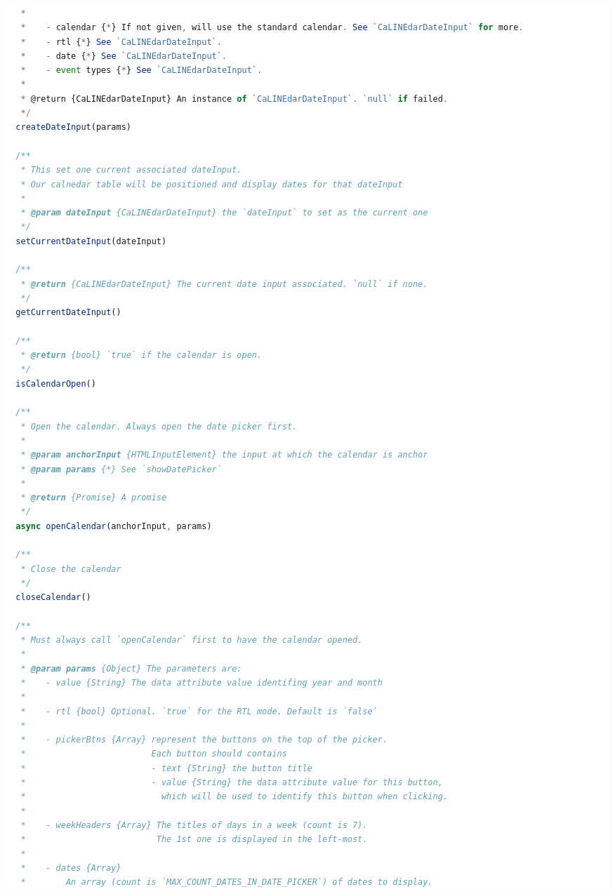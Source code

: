```js
   *
   *    - calendar {*} If not given, will use the standard calendar. See `CaLINEdarDateInput` for more.
   *    - rtl {*} See `CaLINEdarDateInput`.
   *    - date {*} See `CaLINEdarDateInput`.
   *    - event types {*} See `CaLINEdarDateInput`.
   *
   * @return {CaLINEdarDateInput} An instance of `CaLINEdarDateInput`. `null` if failed.
   */
  createDateInput(params)

  /**
   * This set one current associated dateInput.
   * Our calnedar table will be positioned and display dates for that dateInput
   *
   * @param dateInput {CaLINEdarDateInput} the `dateInput` to set as the current one
   */
  setCurrentDateInput(dateInput)

  /**
   * @return {CaLINEdarDateInput} The current date input associated. `null` if none.
   */
  getCurrentDateInput()

  /**
   * @return {bool} `true` if the calendar is open.
   */
  isCalendarOpen()

  /**
   * Open the calendar. Always open the date picker first.
   *
   * @param anchorInput {HTMLInputElement} the input at which the calendar is anchor
   * @param params {*} See `showDatePicker`
   *
   * @return {Promise} A promise
   */
  async openCalendar(anchorInput, params)

  /**
   * Close the calendar
   */
  closeCalendar()

  /**
   * Must always call `openCalendar` first to have the calendar opened.
   *
   * @param params {Object} The parameters are:
   *    - value {String} The data attribute value identifing year and month
   *
   *    - rtl {bool} Optional. `true` for the RTL mode. Default is `false`
   *
   *    - pickerBtns {Array} represent the buttons on the top of the picker.
   *                         Each button should contains
   *                         - text {String} the button title
   *                         - value {String} the data attribute value for this button,
   *                           which will be used to identify this button when clicking.
   *
   *    - weekHeaders {Array} The titles of days in a week (count is 7).
   *                          The 1st one is displayed in the left-most.
   *
   *    - dates {Array} 
   *        An array (count is `MAX_COUNT_DATES_IN_DATE_PICKER`) of dates to display.
```